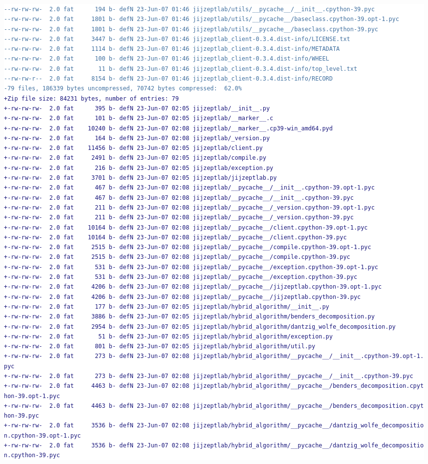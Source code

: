 ```diff
--rw-rw-rw-  2.0 fat      194 b- defN 23-Jun-07 01:46 jijzeptlab/utils/__pycache__/__init__.cpython-39.pyc
--rw-rw-rw-  2.0 fat     1801 b- defN 23-Jun-07 01:46 jijzeptlab/utils/__pycache__/baseclass.cpython-39.opt-1.pyc
--rw-rw-rw-  2.0 fat     1801 b- defN 23-Jun-07 01:46 jijzeptlab/utils/__pycache__/baseclass.cpython-39.pyc
--rw-rw-rw-  2.0 fat     3447 b- defN 23-Jun-07 01:46 jijzeptlab_client-0.3.4.dist-info/LICENSE.txt
--rw-rw-rw-  2.0 fat     1114 b- defN 23-Jun-07 01:46 jijzeptlab_client-0.3.4.dist-info/METADATA
--rw-rw-rw-  2.0 fat      100 b- defN 23-Jun-07 01:46 jijzeptlab_client-0.3.4.dist-info/WHEEL
--rw-rw-rw-  2.0 fat       11 b- defN 23-Jun-07 01:46 jijzeptlab_client-0.3.4.dist-info/top_level.txt
--rw-rw-r--  2.0 fat     8154 b- defN 23-Jun-07 01:46 jijzeptlab_client-0.3.4.dist-info/RECORD
-79 files, 186339 bytes uncompressed, 70742 bytes compressed:  62.0%
+Zip file size: 84231 bytes, number of entries: 79
+-rw-rw-rw-  2.0 fat      395 b- defN 23-Jun-07 02:05 jijzeptlab/__init__.py
+-rw-rw-rw-  2.0 fat      101 b- defN 23-Jun-07 02:05 jijzeptlab/__marker__.c
+-rw-rw-rw-  2.0 fat    10240 b- defN 23-Jun-07 02:08 jijzeptlab/__marker__.cp39-win_amd64.pyd
+-rw-rw-rw-  2.0 fat      164 b- defN 23-Jun-07 02:08 jijzeptlab/_version.py
+-rw-rw-rw-  2.0 fat    11456 b- defN 23-Jun-07 02:05 jijzeptlab/client.py
+-rw-rw-rw-  2.0 fat     2491 b- defN 23-Jun-07 02:05 jijzeptlab/compile.py
+-rw-rw-rw-  2.0 fat      216 b- defN 23-Jun-07 02:05 jijzeptlab/exception.py
+-rw-rw-rw-  2.0 fat     3701 b- defN 23-Jun-07 02:05 jijzeptlab/jijzeptlab.py
+-rw-rw-rw-  2.0 fat      467 b- defN 23-Jun-07 02:08 jijzeptlab/__pycache__/__init__.cpython-39.opt-1.pyc
+-rw-rw-rw-  2.0 fat      467 b- defN 23-Jun-07 02:08 jijzeptlab/__pycache__/__init__.cpython-39.pyc
+-rw-rw-rw-  2.0 fat      211 b- defN 23-Jun-07 02:08 jijzeptlab/__pycache__/_version.cpython-39.opt-1.pyc
+-rw-rw-rw-  2.0 fat      211 b- defN 23-Jun-07 02:08 jijzeptlab/__pycache__/_version.cpython-39.pyc
+-rw-rw-rw-  2.0 fat    10164 b- defN 23-Jun-07 02:08 jijzeptlab/__pycache__/client.cpython-39.opt-1.pyc
+-rw-rw-rw-  2.0 fat    10164 b- defN 23-Jun-07 02:08 jijzeptlab/__pycache__/client.cpython-39.pyc
+-rw-rw-rw-  2.0 fat     2515 b- defN 23-Jun-07 02:08 jijzeptlab/__pycache__/compile.cpython-39.opt-1.pyc
+-rw-rw-rw-  2.0 fat     2515 b- defN 23-Jun-07 02:08 jijzeptlab/__pycache__/compile.cpython-39.pyc
+-rw-rw-rw-  2.0 fat      531 b- defN 23-Jun-07 02:08 jijzeptlab/__pycache__/exception.cpython-39.opt-1.pyc
+-rw-rw-rw-  2.0 fat      531 b- defN 23-Jun-07 02:08 jijzeptlab/__pycache__/exception.cpython-39.pyc
+-rw-rw-rw-  2.0 fat     4206 b- defN 23-Jun-07 02:08 jijzeptlab/__pycache__/jijzeptlab.cpython-39.opt-1.pyc
+-rw-rw-rw-  2.0 fat     4206 b- defN 23-Jun-07 02:08 jijzeptlab/__pycache__/jijzeptlab.cpython-39.pyc
+-rw-rw-rw-  2.0 fat      177 b- defN 23-Jun-07 02:05 jijzeptlab/hybrid_algorithm/__init__.py
+-rw-rw-rw-  2.0 fat     3886 b- defN 23-Jun-07 02:05 jijzeptlab/hybrid_algorithm/benders_decomposition.py
+-rw-rw-rw-  2.0 fat     2954 b- defN 23-Jun-07 02:05 jijzeptlab/hybrid_algorithm/dantzig_wolfe_decomposition.py
+-rw-rw-rw-  2.0 fat       51 b- defN 23-Jun-07 02:05 jijzeptlab/hybrid_algorithm/exception.py
+-rw-rw-rw-  2.0 fat      801 b- defN 23-Jun-07 02:05 jijzeptlab/hybrid_algorithm/util.py
+-rw-rw-rw-  2.0 fat      273 b- defN 23-Jun-07 02:08 jijzeptlab/hybrid_algorithm/__pycache__/__init__.cpython-39.opt-1.pyc
+-rw-rw-rw-  2.0 fat      273 b- defN 23-Jun-07 02:08 jijzeptlab/hybrid_algorithm/__pycache__/__init__.cpython-39.pyc
+-rw-rw-rw-  2.0 fat     4463 b- defN 23-Jun-07 02:08 jijzeptlab/hybrid_algorithm/__pycache__/benders_decomposition.cpython-39.opt-1.pyc
+-rw-rw-rw-  2.0 fat     4463 b- defN 23-Jun-07 02:08 jijzeptlab/hybrid_algorithm/__pycache__/benders_decomposition.cpython-39.pyc
+-rw-rw-rw-  2.0 fat     3536 b- defN 23-Jun-07 02:08 jijzeptlab/hybrid_algorithm/__pycache__/dantzig_wolfe_decomposition.cpython-39.opt-1.pyc
+-rw-rw-rw-  2.0 fat     3536 b- defN 23-Jun-07 02:08 jijzeptlab/hybrid_algorithm/__pycache__/dantzig_wolfe_decomposition.cpython-39.pyc
```